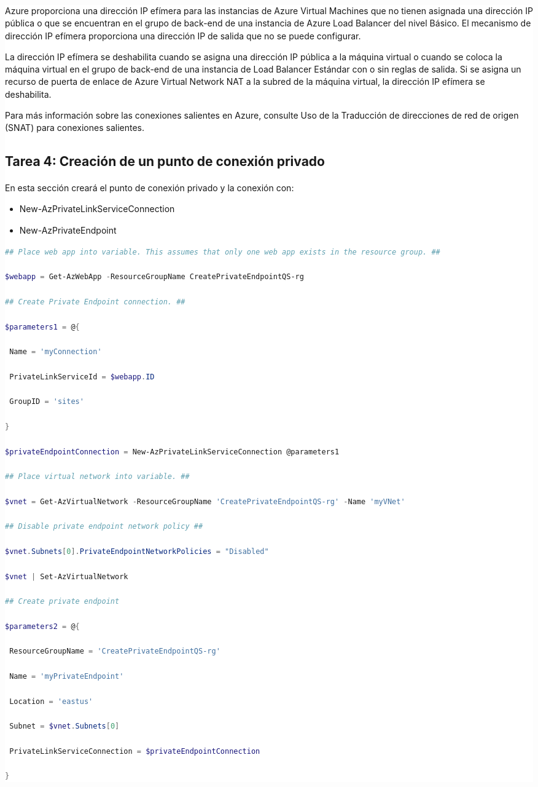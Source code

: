 Azure proporciona una dirección IP efímera para las instancias de Azure Virtual Machines que no tienen asignada una dirección IP pública o que se encuentran en el grupo de back-end de una instancia de Azure Load Balancer del nivel Básico. El mecanismo de dirección IP efímera proporciona una dirección IP de salida que no se puede configurar.

La dirección IP efímera se deshabilita cuando se asigna una dirección IP pública a la máquina virtual o cuando se coloca la máquina virtual en el grupo de back-end de una instancia de Load Balancer Estándar con o sin reglas de salida. Si se asigna un recurso de puerta de enlace de Azure Virtual Network NAT a la subred de la máquina virtual, la dirección IP efímera se deshabilita.

Para más información sobre las conexiones salientes en Azure, consulte Uso de la Traducción de direcciones de red de origen (SNAT) para conexiones salientes.

## Tarea 4: Creación de un punto de conexión privado

En esta sección creará el punto de conexión privado y la conexión con:

- New-AzPrivateLinkServiceConnection

- New-AzPrivateEndpoint

```PowerShell
## Place web app into variable. This assumes that only one web app exists in the resource group. ##

$webapp = Get-AzWebApp -ResourceGroupName CreatePrivateEndpointQS-rg

## Create Private Endpoint connection. ##

$parameters1 = @{

 Name = 'myConnection'

 PrivateLinkServiceId = $webapp.ID

 GroupID = 'sites'

}

$privateEndpointConnection = New-AzPrivateLinkServiceConnection @parameters1

## Place virtual network into variable. ##

$vnet = Get-AzVirtualNetwork -ResourceGroupName 'CreatePrivateEndpointQS-rg' -Name 'myVNet'

## Disable private endpoint network policy ##

$vnet.Subnets[0].PrivateEndpointNetworkPolicies = "Disabled"

$vnet | Set-AzVirtualNetwork

## Create private endpoint

$parameters2 = @{

 ResourceGroupName = 'CreatePrivateEndpointQS-rg'

 Name = 'myPrivateEndpoint'

 Location = 'eastus'

 Subnet = $vnet.Subnets[0]

 PrivateLinkServiceConnection = $privateEndpointConnection

}

```